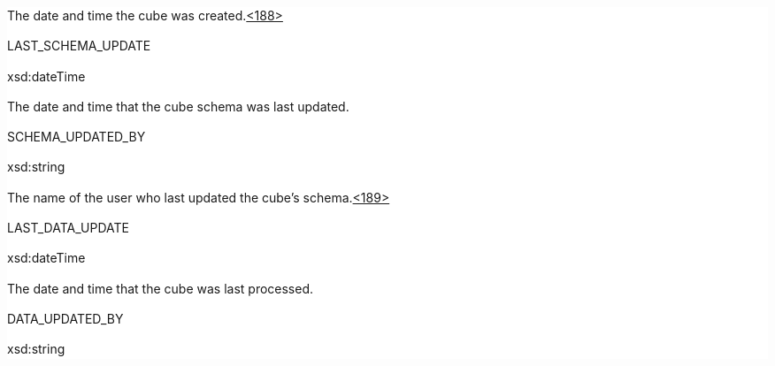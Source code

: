   </td>
  <td>
  <p> </p>
  </td>
  <td>
  <p>The date and time the cube was created.<a id="Appendix_A_Target_188"></a><a href="b9ac4859-2662-44ca-b131-9addd8b953dc.htm#Appendix_A_188" aria-label="Product behavior note 188">&lt;188&gt;</a></p>
  </td>
 </tr>
 <tr>
  <td>
  <p>LAST_SCHEMA_UPDATE</p>
  </td>
  <td>
  <p>xsd:dateTime</p>
  </td>
  <td>
  <p> </p>
  </td>
  <td>
  <p>The date and time that the cube schema was last
  updated.</p>
  </td>
 </tr>
 <tr>
  <td>
  <p>SCHEMA_UPDATED_BY</p>
  </td>
  <td>
  <p>xsd:string</p>
  </td>
  <td>
  <p> </p>
  </td>
  <td>
  <p>The name of the user who last updated the cube’s
  schema.<a id="Appendix_A_Target_189"></a><a href="b9ac4859-2662-44ca-b131-9addd8b953dc.htm#Appendix_A_189" aria-label="Product behavior note 189">&lt;189&gt;</a></p>
  </td>
 </tr>
 <tr>
  <td>
  <p>LAST_DATA_UPDATE</p>
  </td>
  <td>
  <p>xsd:dateTime</p>
  </td>
  <td>
  <p> </p>
  </td>
  <td>
  <p>The date and time that the cube was last processed.</p>
  </td>
 </tr>
 <tr>
  <td>
  <p>DATA_UPDATED_BY</p>
  </td>
  <td>
  <p>xsd:string</p>
  </td>
  <td>
  <p> </p>